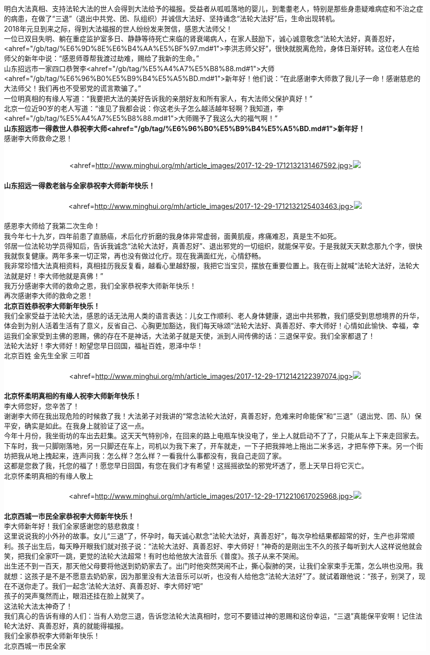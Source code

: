 明白大法真相、支持法轮大法的世人会得到大法给予的福报。受益者从呱呱落地的婴儿，到耄耋老人，特别是那些身患疑难病症和不治之症的病患，在做了“三退”（退出中共党、团、队组织）并诚信大法好、坚持诵念“法轮大法好”后，生命出现转机。<br />2018年元旦到来之际，得到大法福报的世人纷纷发来贺信，感恩大法师父！<br />一位已双目失明、躺在重症监护室多日、静静等待死亡来临的肾衰竭病人，在家人鼓励下，诚心诚意敬念“法轮大法好，真善忍好，<ahref="/gb/tag/%E6%9D%8E%E6%B4%AA%E5%BF%97.md#1">李洪志</a>师父好”，很快就脱离危险，身体日渐好转。这位老人在给师父的新年中说：“感恩师尊帮我渡过劫难，赐给了我新的生命。”<br />山东招远市一家四口恭贺李<ahref="/gb/tag/%E5%A4%A7%E5%B8%88.md#1">大师</a><ahref="/gb/tag/%E6%96%B0%E5%B9%B4%E5%A5%BD.md#1">新年好</a>！他们说：“在此感谢李大师救了我儿子一命！感谢慈悲的大法师父！我们再也不受邪党的谎言欺骗了。”<br />一位明真相的有缘人写道：“我要把大法的美好告诉我的亲朋好友和所有家人，有大法师父保护真好！”<br />北京一位近90岁的老人写道：“谁见了我都会说：你这老头子怎么越活越年轻啊？我知道，李<ahref="/gb/tag/%E5%A4%A7%E5%B8%88.md#1">大师</a>赐予了我这么大的福气啊！”<br /><B>山东招远市一得救世人恭祝李大师<ahref="/gb/tag/%E6%96%B0%E5%B9%B4%E5%A5%BD.md#1">新年好</a>！</B><br />感谢李大师救命之恩！<br /><center><br /><ahref=http://www.minghui.org/mh/article_images/2017-12-29-1712132131467592.jpg><img src=http://www.minghui.org/mh/article_images/2017-12-29-1712132131467592--ss.jpg></a><br /></center><br /><B>山东招远一得救老翁与全家恭祝李大师新年快乐！</B><br /><center><br /><ahref=http://www.minghui.org/mh/article_images/2017-12-29-1712132125403463.jpg><img src=http://www.minghui.org/mh/article_images/2017-12-29-1712132125403463--ss.jpg></a><br /></center><br />感恩李大师给了我第二次生命！<br />我今年七十九岁，四年前患了直肠癌，术后化疗折磨的我身体非常虚弱，面黄肌瘦，疼痛难忍，真是生不如死。<br />邻居一位法轮功学员得知后，告诉我诚念“法轮大法好，真善忍好”、退出邪党的一切组织，就能保平安。于是我就天天默念那九个字，很快我就恢复健康。两年多来一切正常，再也没有做过化疗。现在我满面红光，心情舒畅。<br />我非常珍惜大法真相资料，真相挂历我反复看，越看心里越舒服，我把它当宝贝，摆放在重要位置上。我在街上就喊“法轮大法好，法轮大法就是好！李大师他就是真佛！”<br />我万分感谢李大师的救命之恩，我们全家恭祝李大师新年快乐！<br />再次感谢李大师的救命之恩！<br /><B>北京百姓恭祝李大师新年快乐！</B><br />我们全家受益于法轮大法，感恩的话无法用人类的语言表达：儿女工作顺利、老人身体健康，退出中共邪教，我们感受到思想境界的升华，体会到为别人活着生活有了意义，反省自己、心胸更加豁达，我们每天咏颂“法轮大法好、真善忍好、李大师好！心情如此愉快、幸福，幸运我们全家受到主佛的恩赐，佛的存在不是神话，大法弟子就是天使，派到人间传佛的话：三退保平安。我们全家都退了！<br />法轮大法好！李大师好！盼望您早日回国，福祉百姓，恩泽中华！<br />北京百姓 金先生全家 三叩首<br /><center><br /><ahref=http://www.minghui.org/mh/article_images/2017-12-29-1712142122397074.jpg><img src=http://www.minghui.org/mh/article_images/2017-12-29-1712142122397074--ss.jpg></a><br /></center><br /><B>北京怀柔明真相的有缘人祝李大师新年快乐！</B><br />李大师您好，您辛苦了！<br />谢谢李大师在我出现危险的时候救了我！大法弟子对我讲的“常念法轮大法好，真善忍好，危难来时命能保”和“三退”（退出党、团、队）保平安，确实是如此。在我身上就验证了这一点。<br />今年十月份，我坐街坊的车出去赶集。这天天气特别冷，在回来的路上电瓶车快没电了，坐上人就启动不了了，只能从车上下来走回家去。下车时，我一只脚刚落地，另一只脚还在车上，司机以为我下来了，开车就走，一下子把我摔地上拖出二米多远，才把车停下来。另一个街坊把我从地上拽起来，连声问我：怎么样？怎么样？一看我什么事都没有，我自己走回了家。<br />这都是您救了我，托您的福了！愿您早日回国，有您在我们才有希望！这摇摇欲坠的邪党坏透了，愿上天早日将它灭亡。<br />北京怀柔明真相的有缘人敬上<br /><center><br /><ahref=http://www.minghui.org/mh/article_images/2017-12-29-1712210617025968.jpg><img src=http://www.minghui.org/mh/article_images/2017-12-29-1712210617025968--ss.jpg></a><br /></center><br /><B>北京西城一市民全家恭祝李大师新年快乐！</B><br />李大师新年好！我们全家感谢您的慈悲救度！<br />这里说说我的小外孙的故事。女儿“三退”了，怀孕时，每天诚心默念“法轮大法好，真善忍好”，每次孕检结果都超常的好，生产也非常顺利。孩子出生后，每天睁开眼我们就对孩子说：“法轮大法好、真善忍好、李大师好！”神奇的是刚出生不久的孩子每听到大人这样说他就会笑，把我们全家吓一跳，更觉的法轮大法超常！有时也给他放大法音乐《普度》。孩子从来不哭闹。<br />出生还不到一百天，那天他父母要将他送到奶奶家去了。出门时他突然哭闹不止，撕心裂肺的哭，让我们全家束手无策，怎么哄也没用。我就想：这孩子是不是不愿意去奶奶家，因为那里没有大法音乐可以听，也没有人给他念“法轮大法好”了。就试着跟他说：“孩子，别哭了，现在不送你走了。我们一起念‘法轮大法好、真善忍好、李大师好’吧”<br />孩子的哭声戛然而止，眼泪还挂在脸上就笑了。<br />这法轮大法太神奇了！<br />我们真心的告诉有缘的人们：当有人劝您三退，告诉您法轮大法真相时，您可不要错过神的恩赐和这份幸运，“三退”真能保平安啊！记住法轮大法好、真善忍好，真的就能得福报。<br />我们全家恭祝李大师新年快乐！<br />北京西城一市民全家